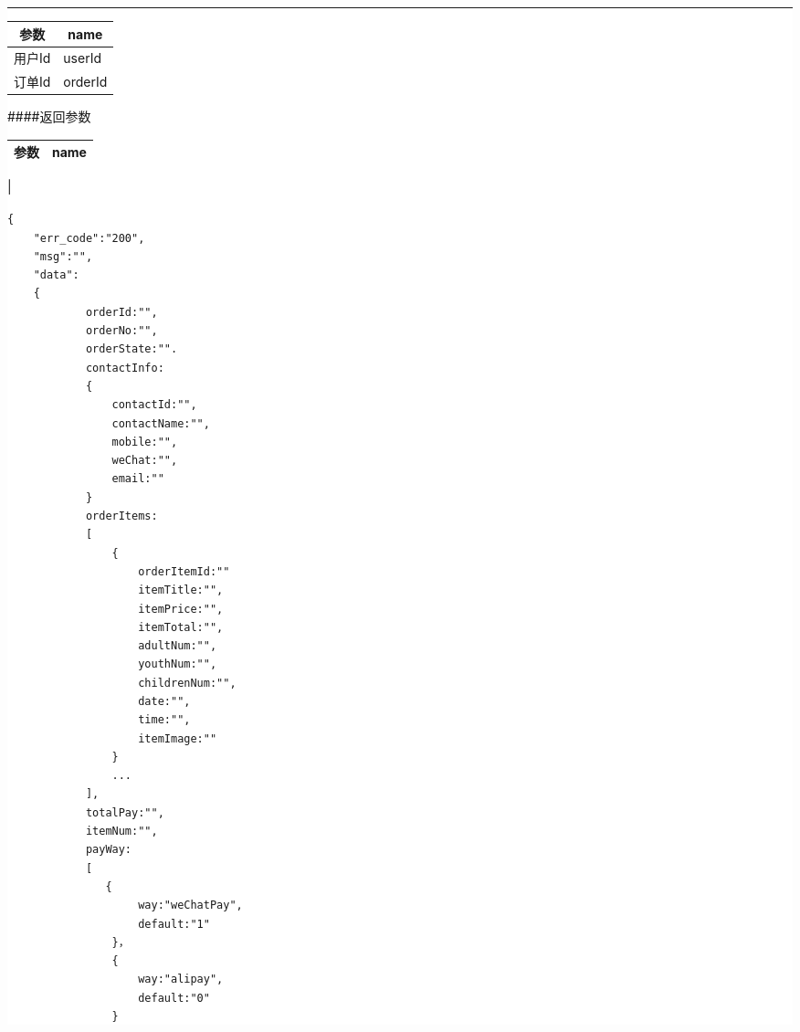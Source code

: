 ___

|参数|name|
|----|-----|
|用户Id|userId|
|订单Id|orderId|

####返回参数

|参数|name|
|----|----|
|  

	{
		"err_code":"200",
		"msg":"",
		"data":
		{
				orderId:"",
				orderNo:"",
				orderState:"".
				contactInfo:
				{
					contactId:"",
					contactName:"",
					mobile:"",
					weChat:"",
					email:""
				}
				orderItems:
				[
					{
						orderItemId:""
						itemTitle:"",
						itemPrice:"",
						itemTotal:"",
						adultNum:"",
						youthNum:"",
						childrenNum:"",
						date:"",
						time:"",
						itemImage:""
					}
					...
				],
				totalPay:"",
				itemNum:"",
				payWay:
				[	
				   {
						way:"weChatPay",
						default:"1"
					}，				
					{
						way:"alipay",
						default:"0"
					}
